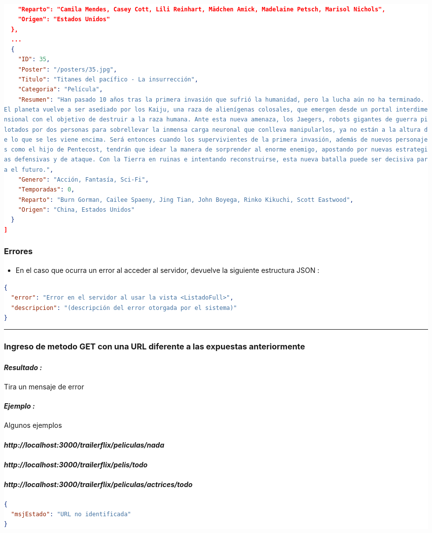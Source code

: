 ```json
    "Reparto": "Camila Mendes, Casey Cott, Lili Reinhart, Mädchen Amick, Madelaine Petsch, Marisol Nichols",
    "Origen": "Estados Unidos"
  },
  ...
  {
    "ID": 35,
    "Poster": "/posters/35.jpg",
    "Titulo": "Titanes del pacífico - La insurrección",
    "Categoria": "Película",
    "Resumen": "Han pasado 10 años tras la primera invasión que sufrió la humanidad, pero la lucha aún no ha terminado. El planeta vuelve a ser asediado por los Kaiju, una raza de alienígenas colosales, que emergen desde un portal interdimensional con el objetivo de destruir a la raza humana. Ante esta nueva amenaza, los Jaegers, robots gigantes de guerra pilotados por dos personas para sobrellevar la inmensa carga neuronal que conlleva manipularlos, ya no están a la altura de lo que se les viene encima. Será entonces cuando los supervivientes de la primera invasión, además de nuevos personajes como el hijo de Pentecost, tendrán que idear la manera de sorprender al enorme enemigo, apostando por nuevas estrategias defensivas y de ataque. Con la Tierra en ruinas e intentando reconstruirse, esta nueva batalla puede ser decisiva para el futuro.",
    "Genero": "Acción, Fantasía, Sci-Fi",
    "Temporadas": 0,
    "Reparto": "Burn Gorman, Cailee Spaeny, Jing Tian, John Boyega, Rinko Kikuchi, Scott Eastwood",
    "Origen": "China, Estados Unidos"
  }
]
```
### Errores
* En el caso que ocurra un error al acceder al servidor, devuelve la siguiente estructura JSON : 

```json
{
  "error": "Error en el servidor al usar la vista <ListadoFull>",
  "descripcion": "(descripción del error otorgada por el sistema)"
}
```
***

### Ingreso de metodo GET con una URL diferente a las expuestas anteriormente

#### ___Resultado :___
Tira un mensaje de error

#### ___Ejemplo :___

Algunos ejemplos
#### _http://localhost:3000/trailerflix/peliculas/nada_
#### _http://localhost:3000/trailerflix/pelis/todo_
#### _http://localhost:3000/trailerflix/peliculas/actrices/todo_

```json
{
  "msjEstado": "URL no identificada"
}
```










